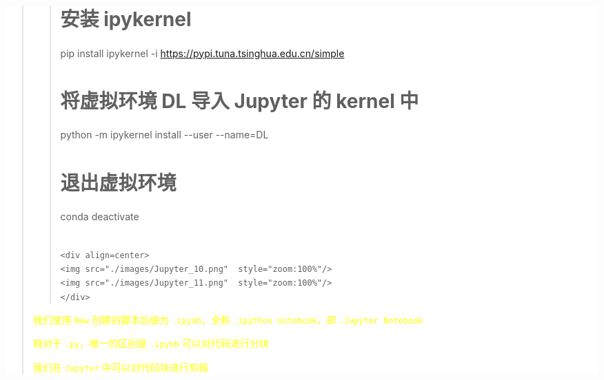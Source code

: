 > > # 安装 ipykernel
> > pip install ipykernel -i https://pypi.tuna.tsinghua.edu.cn/simple
> > 
> > # 将虚拟环境 DL 导入 Jupyter 的 kernel 中
> > python -m ipykernel install --user --name=DL
> > 
> > # 退出虚拟环境
> > conda deactivate
> > ```
> > 
> > <div align=center>
> > <img src="./images/Jupyter_10.png"  style="zoom:100%"/>
> > <img src="./images/Jupyter_11.png"  style="zoom:100%"/>
> > </div> 
> > 
>
> <font color="yellow"> 
> 
> 我们使用 `New` 创建的脚本后缀为 `.ipynb`，全称 `.ipython notebook`，即 `.Jupyter Notebook`
>
> 相对于 `.py`，唯一的区别是 `.ipynb` 可以对代码进行分块
>
> 我们在 `Jupyter` 中可以对代码块进行剪辑
>
> </font>
> 
> 
